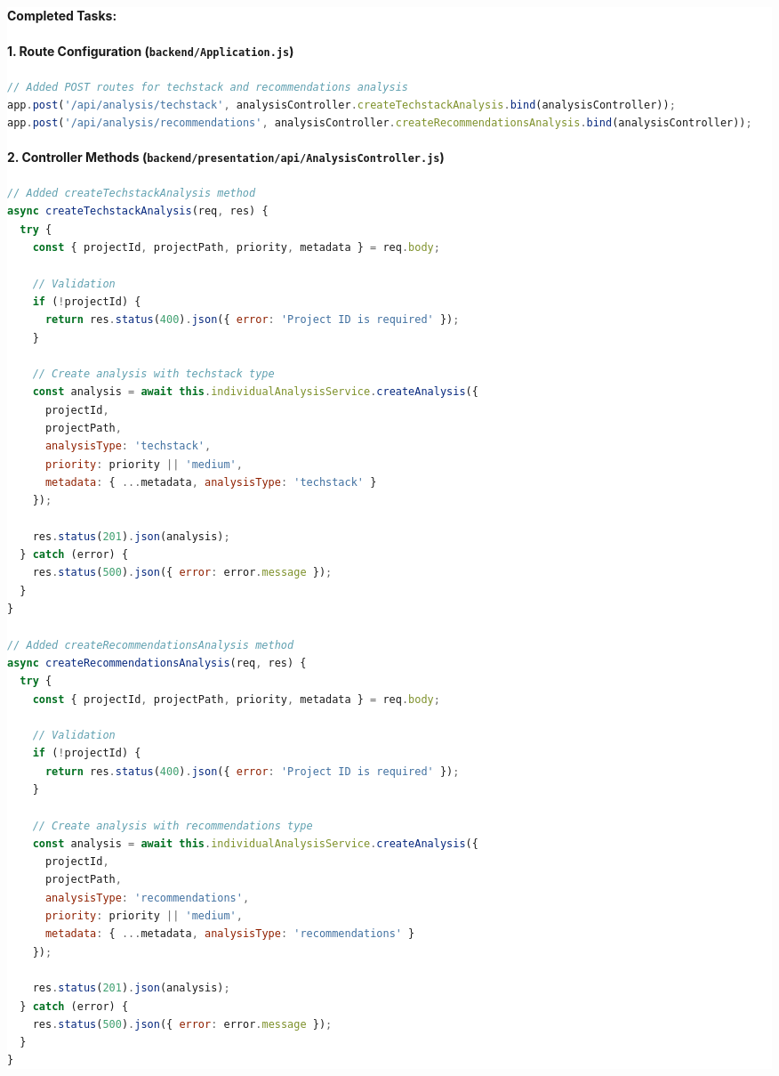 **Completed Tasks:**

#### 1. Route Configuration (`backend/Application.js`)
```javascript
// Added POST routes for techstack and recommendations analysis
app.post('/api/analysis/techstack', analysisController.createTechstackAnalysis.bind(analysisController));
app.post('/api/analysis/recommendations', analysisController.createRecommendationsAnalysis.bind(analysisController));
```

#### 2. Controller Methods (`backend/presentation/api/AnalysisController.js`)
```javascript
// Added createTechstackAnalysis method
async createTechstackAnalysis(req, res) {
  try {
    const { projectId, projectPath, priority, metadata } = req.body;
    
    // Validation
    if (!projectId) {
      return res.status(400).json({ error: 'Project ID is required' });
    }
    
    // Create analysis with techstack type
    const analysis = await this.individualAnalysisService.createAnalysis({
      projectId,
      projectPath,
      analysisType: 'techstack',
      priority: priority || 'medium',
      metadata: { ...metadata, analysisType: 'techstack' }
    });
    
    res.status(201).json(analysis);
  } catch (error) {
    res.status(500).json({ error: error.message });
  }
}

// Added createRecommendationsAnalysis method
async createRecommendationsAnalysis(req, res) {
  try {
    const { projectId, projectPath, priority, metadata } = req.body;
    
    // Validation
    if (!projectId) {
      return res.status(400).json({ error: 'Project ID is required' });
    }
    
    // Create analysis with recommendations type
    const analysis = await this.individualAnalysisService.createAnalysis({
      projectId,
      projectPath,
      analysisType: 'recommendations',
      priority: priority || 'medium',
      metadata: { ...metadata, analysisType: 'recommendations' }
    });
    
    res.status(201).json(analysis);
  } catch (error) {
    res.status(500).json({ error: error.message });
  }
}
```

